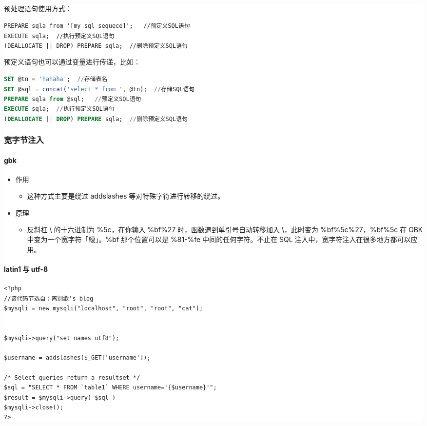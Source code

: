 预处理语句使用方式：

```mysql
PREPARE sqla from '[my sql sequece]';   //预定义SQL语句
EXECUTE sqla;  //执行预定义SQL语句
(DEALLOCATE || DROP) PREPARE sqla;  //删除预定义SQL语句

```



预定义语句也可以通过变量进行传递，比如：

```sql
SET @tn = 'hahaha';  //存储表名
SET @sql = concat('select * from ', @tn);  //存储SQL语句
PREPARE sqla from @sql;   //预定义SQL语句
EXECUTE sqla;  //执行预定义SQL语句
(DEALLOCATE || DROP) PREPARE sqla;  //删除预定义SQL语句
```





### 宽字节注入

#### gbk



- 作用

	- 这种方式主要是绕过 addslashes 等对特殊字符进行转移的绕过。

- 原理

	- 反斜杠 \ 的十六进制为 %5c，在你输入 %bf%27 时，函数遇到单引号自动转移加入 \，此时变为 %bf%5c%27，%bf%5c 在 GBK 中变为一个宽字符「縗」。%bf 那个位置可以是 %81-%fe 中间的任何字符。不止在 SQL 注入中，宽字符注入在很多地方都可以应用。

#### latin1 与 utf-8



```
<?php
//该代码节选自：离别歌's blog
$mysqli = new mysqli("localhost", "root", "root", "cat");


$mysqli->query("set names utf8");

$username = addslashes($_GET['username']);

/* Select queries return a resultset */
$sql = "SELECT * FROM `table1` WHERE username='{$username}'";
$result = $mysqli->query( $sql )
$mysqli->close();
?>
```

